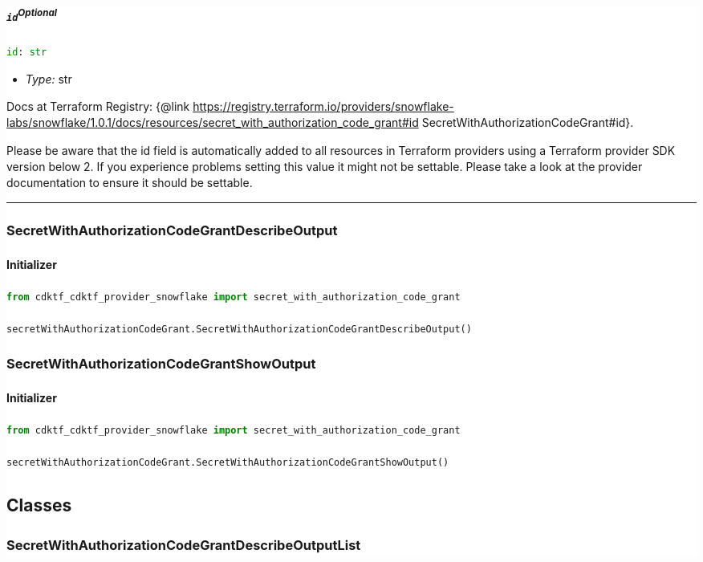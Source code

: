 
##### `id`<sup>Optional</sup> <a name="id" id="@cdktf/provider-snowflake.secretWithAuthorizationCodeGrant.SecretWithAuthorizationCodeGrantConfig.property.id"></a>

```python
id: str
```

- *Type:* str

Docs at Terraform Registry: {@link https://registry.terraform.io/providers/snowflake-labs/snowflake/1.0.1/docs/resources/secret_with_authorization_code_grant#id SecretWithAuthorizationCodeGrant#id}.

Please be aware that the id field is automatically added to all resources in Terraform providers using a Terraform provider SDK version below 2.
If you experience problems setting this value it might not be settable. Please take a look at the provider documentation to ensure it should be settable.

---

### SecretWithAuthorizationCodeGrantDescribeOutput <a name="SecretWithAuthorizationCodeGrantDescribeOutput" id="@cdktf/provider-snowflake.secretWithAuthorizationCodeGrant.SecretWithAuthorizationCodeGrantDescribeOutput"></a>

#### Initializer <a name="Initializer" id="@cdktf/provider-snowflake.secretWithAuthorizationCodeGrant.SecretWithAuthorizationCodeGrantDescribeOutput.Initializer"></a>

```python
from cdktf_cdktf_provider_snowflake import secret_with_authorization_code_grant

secretWithAuthorizationCodeGrant.SecretWithAuthorizationCodeGrantDescribeOutput()
```


### SecretWithAuthorizationCodeGrantShowOutput <a name="SecretWithAuthorizationCodeGrantShowOutput" id="@cdktf/provider-snowflake.secretWithAuthorizationCodeGrant.SecretWithAuthorizationCodeGrantShowOutput"></a>

#### Initializer <a name="Initializer" id="@cdktf/provider-snowflake.secretWithAuthorizationCodeGrant.SecretWithAuthorizationCodeGrantShowOutput.Initializer"></a>

```python
from cdktf_cdktf_provider_snowflake import secret_with_authorization_code_grant

secretWithAuthorizationCodeGrant.SecretWithAuthorizationCodeGrantShowOutput()
```


## Classes <a name="Classes" id="Classes"></a>

### SecretWithAuthorizationCodeGrantDescribeOutputList <a name="SecretWithAuthorizationCodeGrantDescribeOutputList" id="@cdktf/provider-snowflake.secretWithAuthorizationCodeGrant.SecretWithAuthorizationCodeGrantDescribeOutputList"></a>

